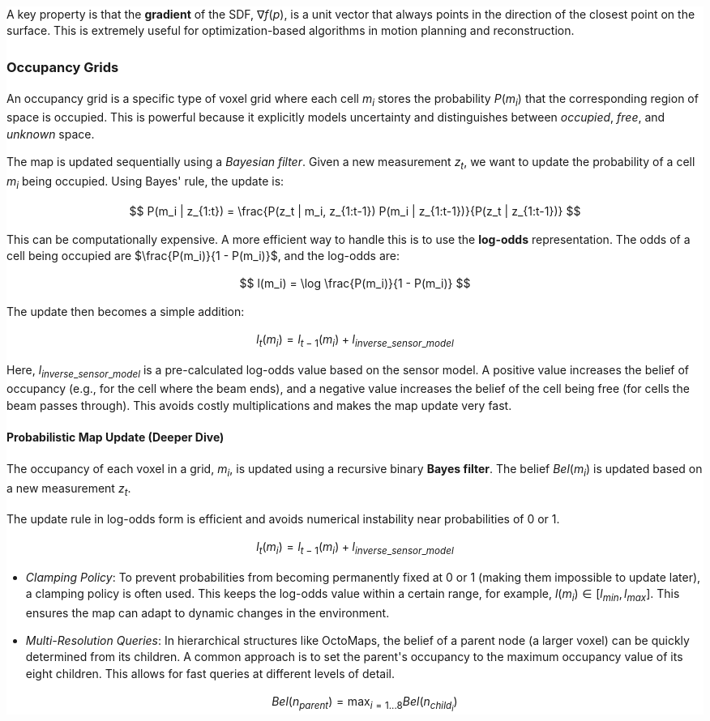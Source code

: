 A key property is that the **gradient** of the SDF, $\nabla f(p)$, is a unit vector that always points in the direction of the closest point on the surface. This is extremely useful for optimization-based algorithms in motion planning and reconstruction.

### Occupancy Grids

An occupancy grid is a specific type of voxel grid where each cell $m_i$ stores the probability $P(m_i)$ that the corresponding region of space is occupied. This is powerful because it explicitly models uncertainty and distinguishes between *occupied*, *free*, and *unknown* space.

The map is updated sequentially using a *Bayesian filter*. Given a new measurement $z_t$, we want to update the probability of a cell $m_i$ being occupied. Using Bayes' rule, the update is:

$$ P(m_i | z_{1:t}) = \frac{P(z_t | m_i, z_{1:t-1}) P(m_i | z_{1:t-1})}{P(z_t | z_{1:t-1})} $$

This can be computationally expensive. A more efficient way to handle this is to use the **log-odds** representation. The odds of a cell being occupied are $\frac{P(m_i)}{1 - P(m_i)}$, and the log-odds are:

$$ l(m_i) = \log \frac{P(m_i)}{1 - P(m_i)} $$

The update then becomes a simple addition:

$$ l_t(m_i) = l_{t-1}(m_i) + l_{inverse\_sensor\_model} $$

Here, $l_{inverse\_sensor\_model}$ is a pre-calculated log-odds value based on the sensor model. A positive value increases the belief of occupancy (e.g., for the cell where the beam ends), and a negative value increases the belief of the cell being free (for cells the beam passes through). This avoids costly multiplications and makes the map update very fast.



#### Probabilistic Map Update (Deeper Dive)

The occupancy of each voxel in a grid, $m_i$, is updated using a recursive binary **Bayes filter**. The belief $Bel(m_i)$ is updated based on a new measurement $z_t$.

The update rule in log-odds form is efficient and avoids numerical instability near probabilities of 0 or 1.

$$ l_t(m_i) = l_{t-1}(m_i) + l_{inverse\_sensor\_model} $$

* *Clamping Policy*: To prevent probabilities from becoming permanently fixed at 0 or 1 (making them impossible to update later), a clamping policy is often used. This keeps the log-odds value within a certain range, for example, $l(m_i) \in [l_{min}, l_{max}]$. This ensures the map can adapt to dynamic changes in the environment.

* *Multi-Resolution Queries*: In hierarchical structures like OctoMaps, the belief of a parent node (a larger voxel) can be quickly determined from its children. A common approach is to set the parent's occupancy to the maximum occupancy value of its eight children. This allows for fast queries at different levels of detail.

    $$ Bel(n_{parent}) = \max_{i=1...8} Bel(n_{child_i}) $$

